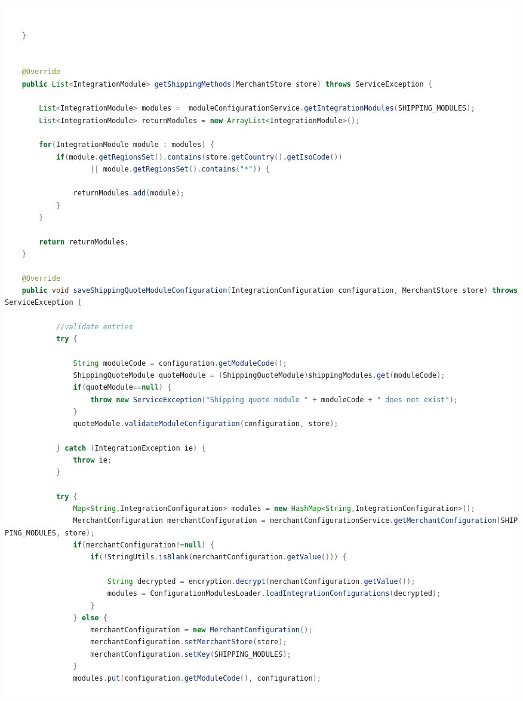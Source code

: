```java
		
		
	}
	

	@Override
	public List<IntegrationModule> getShippingMethods(MerchantStore store) throws ServiceException {
		
		List<IntegrationModule> modules =  moduleConfigurationService.getIntegrationModules(SHIPPING_MODULES);
		List<IntegrationModule> returnModules = new ArrayList<IntegrationModule>();
		
		for(IntegrationModule module : modules) {
			if(module.getRegionsSet().contains(store.getCountry().getIsoCode())
					|| module.getRegionsSet().contains("*")) {
				
				returnModules.add(module);
			}
		}
		
		return returnModules;
	}
	
	@Override
	public void saveShippingQuoteModuleConfiguration(IntegrationConfiguration configuration, MerchantStore store) throws ServiceException {
		
			//validate entries
			try {
				
				String moduleCode = configuration.getModuleCode();
				ShippingQuoteModule quoteModule = (ShippingQuoteModule)shippingModules.get(moduleCode);
				if(quoteModule==null) {
					throw new ServiceException("Shipping quote module " + moduleCode + " does not exist");
				}
				quoteModule.validateModuleConfiguration(configuration, store);
				
			} catch (IntegrationException ie) {
				throw ie;
			}
			
			try {
				Map<String,IntegrationConfiguration> modules = new HashMap<String,IntegrationConfiguration>();
				MerchantConfiguration merchantConfiguration = merchantConfigurationService.getMerchantConfiguration(SHIPPING_MODULES, store);
				if(merchantConfiguration!=null) {
					if(!StringUtils.isBlank(merchantConfiguration.getValue())) {
						
						String decrypted = encryption.decrypt(merchantConfiguration.getValue());
						modules = ConfigurationModulesLoader.loadIntegrationConfigurations(decrypted);
					}
				} else {
					merchantConfiguration = new MerchantConfiguration();
					merchantConfiguration.setMerchantStore(store);
					merchantConfiguration.setKey(SHIPPING_MODULES);
				}
				modules.put(configuration.getModuleCode(), configuration);
				
```